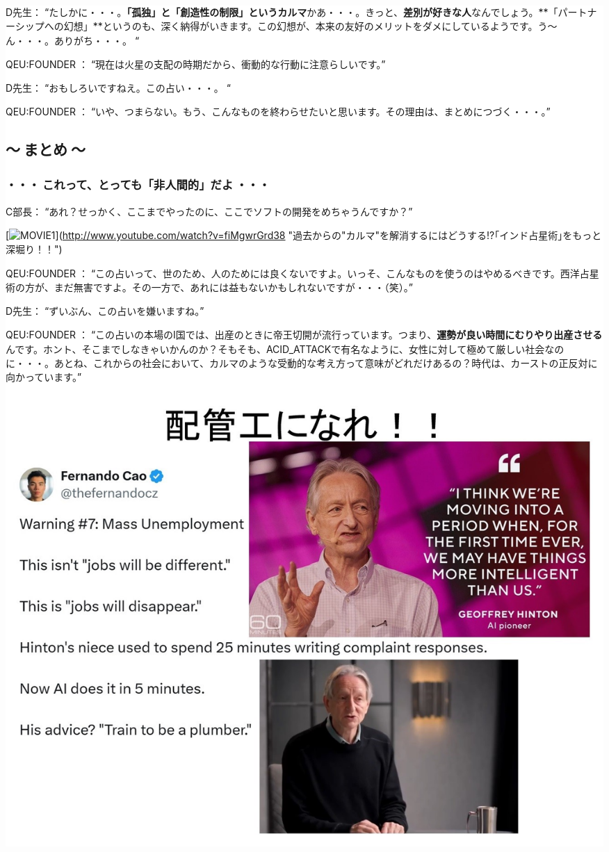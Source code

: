 D先生： “たしかに・・・。**「孤独」と「創造性の制限」というカルマ**かあ・・・。きっと、**差別が好きな人**なんでしょう。**「パートナーシップへの幻想」**というのも、深く納得がいきます。この幻想が、本来の友好のメリットをダメにしているようです。う～ん・・・。ありがち・・・。 “

QEU:FOUNDER  ： “現在は火星の支配の時期だから、衝動的な行動に注意らしいです。”

D先生： “おもしろいですねえ。この占い・・・。 “

QEU:FOUNDER  ： “いや、つまらない。もう、こんなものを終わらせたいと思います。その理由は、まとめにつづく・・・。”


## ～ まとめ ～

### ・・・ これって、とっても「非人間的」だよ ・・・

C部長： “あれ？せっかく、ここまでやったのに、ここでソフトの開発をめちゃうんですか？”

[![MOVIE1](http://img.youtube.com/vi/fiMgwrGrd38/0.jpg)](http://www.youtube.com/watch?v=fiMgwrGrd38 "過去からの"カルマ"を解消するにはどうする!?｢インド占星術｣をもっと深堀り！！")

QEU:FOUNDER ： “この占いって、世のため、人のためには良くないですよ。いっそ、こんなものを使うのはやめるべきです。西洋占星術の方が、まだ無害ですよ。その一方で、あれには益もないかもしれないですが・・・（笑）。”

D先生： “ずいぶん、この占いを嫌いますね。”

QEU:FOUNDER ： “この占いの本場のI国では、出産のときに帝王切開が流行っています。つまり、**運勢が良い時間にむりやり出産させる**んです。ホント、そこまでしなきゃいかんのか？そもそも、ACID_ATTACKで有名なように、女性に対して極めて厳しい社会なのに・・・。あとね、これからの社会において、カルマのような受動的な考え方って意味がどれだけあるの？時代は、カーストの正反対に向かっています。”

![imageINDS1-12-3](/2025-07-16-QEUR23_INDHS21/imageINDS1-12-3.jpg) 
